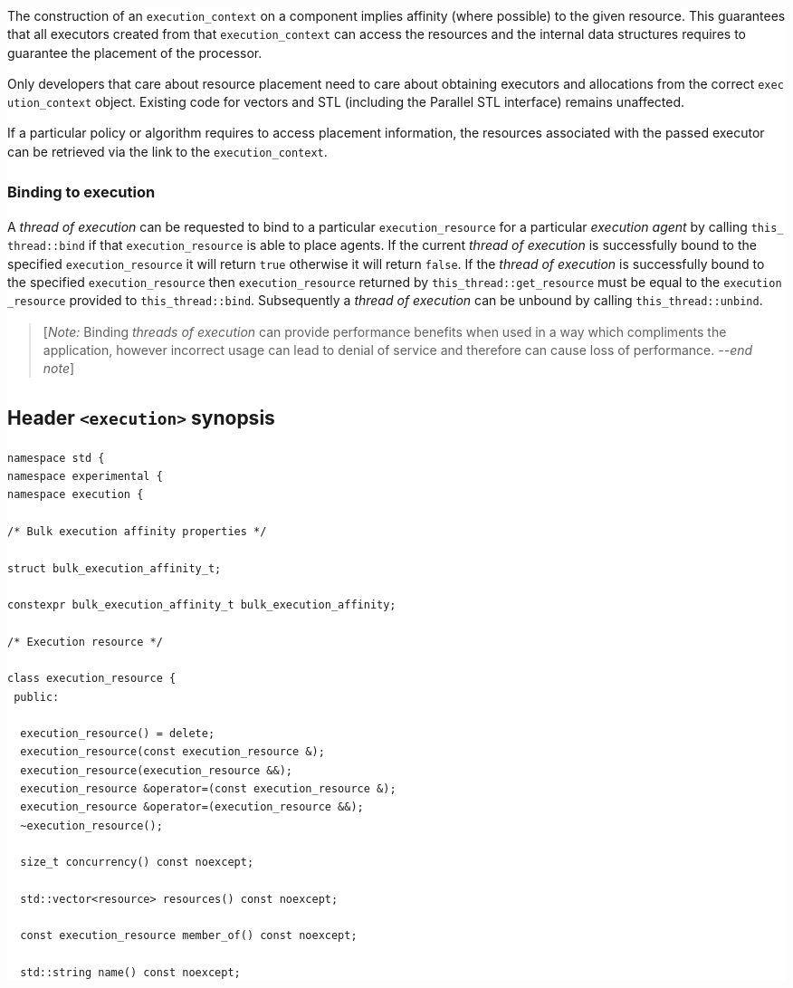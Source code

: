The construction of an `execution_context` on a component implies affinity (where possible) to the given resource. This guarantees that all executors created from that `execution_context` can access the resources and the internal data structures requires to guarantee the placement of the processor.

Only developers that care about resource placement need to care about obtaining executors and allocations from the correct `execution_context` object. Existing code for vectors and STL (including the Parallel STL interface) remains unaffected.

If a particular policy or algorithm requires to access placement information, the resources associated with the passed executor can be retrieved via the link to the `execution_context`.

### Binding to execution

A *thread of execution* can be requested to bind to a particular `execution_resource` for a particular *execution agent* by calling `this_thread::bind` if that `execution_resource` is able to place agents. If the current *thread of execution* is successfully bound to the specified `execution_resource` it will return `true` otherwise it will return `false`. If the *thread of execution* is successfully bound to the specified `execution_resource` then `execution_resource` returned by `this_thread::get_resource` must be equal to the `execution_resource` provided to `this_thread::bind`. Subsequently a *thread of execution* can be unbound by calling `this_thread::unbind`.

> [*Note:* Binding *threads of execution* can provide performance benefits when used in a way which compliments the application, however incorrect usage can lead to denial of service and therefore can cause loss of performance. *--end note*]

## Header `<execution>` synopsis

    namespace std {
    namespace experimental {
    namespace execution {

    /* Bulk execution affinity properties */

    struct bulk_execution_affinity_t;

    constexpr bulk_execution_affinity_t bulk_execution_affinity;

    /* Execution resource */

    class execution_resource {
     public:

      execution_resource() = delete;
      execution_resource(const execution_resource &);
      execution_resource(execution_resource &&);
      execution_resource &operator=(const execution_resource &);
      execution_resource &operator=(execution_resource &&);
      ~execution_resource();

      size_t concurrency() const noexcept;

      std::vector<resource> resources() const noexcept;

      const execution_resource member_of() const noexcept;

      std::string name() const noexcept;


[p0687r0]: http://www.open-std.org/jtc1/sc22/wg21/docs/papers/2017/p0687r0.pdf
[design-of-openmp]: https://link.springer.com/chapter/10.1007/978-3-642-30961-8_2
[hwloc]: https://www.open-mpi.org/projects/hwloc/
[sycl-1-2-1]: https://www.khronos.org/registry/SYCL/specs/sycl-1.2.1.pdf
[opencl-2-2]: https://www.khronos.org/registry/OpenCL/specs/opencl-2.2.pdf
[HSA]: http://www.hsafoundation.com/standards/
[openmp-5]: http://www.openmp.org/wp-content/uploads/openmp-TR5-final.pdf
[cpuaff]: https://github.com/dcdillon/cpuaff
[pmem]: http://pmem.io/
[memkid]: https://github.com/memkind/memkind
[solaris-pbind]: https://docs.oracle.com/cd/E26502_01/html/E29031/pbind-1m.html
[linux-sched-setaffinity]: https://linux.die.net/man/2/sched_setaffinity
[windows-set-thread-affinity-mask]: https://msdn.microsoft.com/en-us/library/windows/desktop/ms686247(v=vs.85).aspx
[chapel]: https://chapel-lang.org/
[x10]: http://x10-lang.org/
[upc++]: https://bitbucket.org/berkeleylab/upcxx/wiki/Home
[tbb]: https://www.threadingbuildingblocks.org/
[hpx]: https://github.com/STEllAR-GROUP/hpx
[madness]: https://github.com/m-a-d-n-e-s-s/madness
[lstopo]: https://www.open-mpi.org/projects/hwloc/lstopo/
[p0443r4]: http://www.open-std.org/jtc1/sc22/wg21/docs/papers/2017/p0443r4.html
[p0737r0]: http://www.open-std.org/jtc1/sc22/wg21/docs/papers/2017/p0737r0.html
[exposing-locality]: https://docs.google.com/viewer?a=v&pid=sites&srcid=bGJsLmdvdnxwYWRhbC13b3Jrc2hvcHxneDozOWE0MjZjOTMxOTk3NGU3
[mpi]: http://mpi-forum.org/docs/
[pvm]: http://www.csm.ornl.gov/pvm/
[pvm-callback]: http://etutorials.org/Linux+systems/cluster+computing+with+linux/Part+II+Parallel+Programming/Chapter+11+Fault-Tolerant+and+Adaptive+Programs+with+PVM/11.2+Building+Fault-Tolerant+Parallel+Applications/
[mpi-post-failure-recovery]: http://journals.sagepub.com/doi/10.1177/1094342013488238
[mpi-fault-tolerance]: http://www.mcs.anl.gov/~lusk/papers/fault-tolerance.pdf
[p0323r4]: http://www.open-std.org/jtc1/sc22/wg21/docs/papers/2017/p0323r4.html
[movidius]: https://developer.movidius.com/
[madness-journal]: http://dx.doi.org/10.1137/15M1026171
[openmp-affinity]: http://pages.tacc.utexas.edu/~eijkhout/pcse/html/omp-affinity.html
[intel-balanced-affinity]: https://software.intel.com/en-us/node/522518